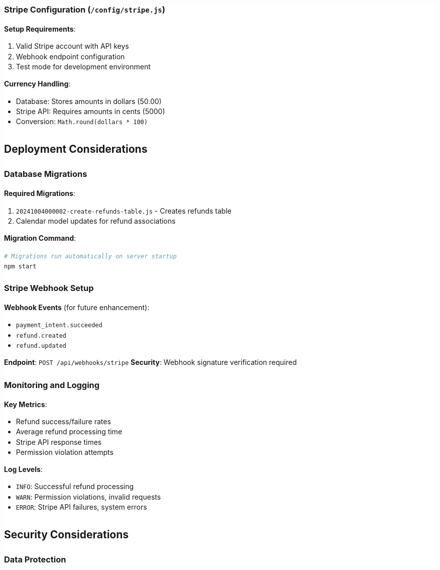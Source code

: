 ### Stripe Configuration (`/config/stripe.js`)

**Setup Requirements**:
1. Valid Stripe account with API keys
2. Webhook endpoint configuration
3. Test mode for development environment

**Currency Handling**:
- Database: Stores amounts in dollars (50.00)
- Stripe API: Requires amounts in cents (5000)
- Conversion: `Math.round(dollars * 100)`

## Deployment Considerations

### Database Migrations

**Required Migrations**:
1. `20241004000002-create-refunds-table.js` - Creates refunds table
2. Calendar model updates for refund associations

**Migration Command**:
```bash
# Migrations run automatically on server startup
npm start
```

### Stripe Webhook Setup

**Webhook Events** (for future enhancement):
- `payment_intent.succeeded`
- `refund.created`
- `refund.updated`

**Endpoint**: `POST /api/webhooks/stripe`
**Security**: Webhook signature verification required

### Monitoring and Logging

**Key Metrics**:
- Refund success/failure rates
- Average refund processing time
- Stripe API response times
- Permission violation attempts

**Log Levels**:
- `INFO`: Successful refund processing
- `WARN`: Permission violations, invalid requests
- `ERROR`: Stripe API failures, system errors

## Security Considerations

### Data Protection
